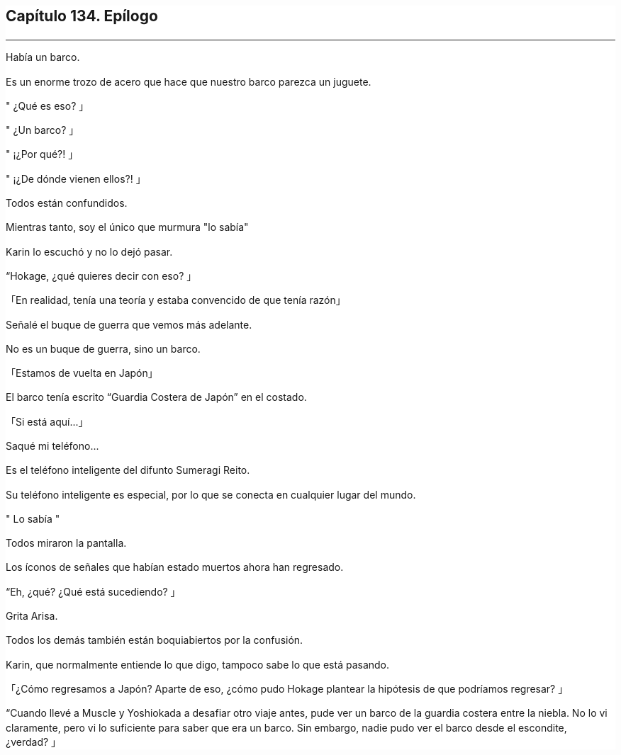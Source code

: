 
## Capítulo 134. Epílogo

---

Había un barco.

Es un enorme trozo de acero que hace que nuestro barco parezca un juguete.

" ¿Qué es eso? 」

" ¿Un barco? 」

" ¡¿Por qué?! 」

" ¡¿De dónde vienen ellos?! 」

Todos están confundidos.

Mientras tanto, soy el único que murmura "lo sabía"

Karin lo escuchó y no lo dejó pasar.

“Hokage, ¿qué quieres decir con eso? 」

「En realidad, tenía una teoría y estaba convencido de que tenía razón」

Señalé el buque de guerra que vemos más adelante.

No es un buque de guerra, sino un barco.

「Estamos de vuelta en Japón」

El barco tenía escrito “Guardia Costera de Japón” en el costado.

「Si está aquí...」

Saqué mi teléfono...

Es el teléfono inteligente del difunto Sumeragi Reito.

Su teléfono inteligente es especial, por lo que se conecta en cualquier lugar del mundo.

" Lo sabía "

Todos miraron la pantalla.

Los íconos de señales que habían estado muertos ahora han regresado.

“Eh, ¿qué? ¿Qué está sucediendo? 」

Grita Arisa.

Todos los demás también están boquiabiertos por la confusión.

Karin, que normalmente entiende lo que digo, tampoco sabe lo que está pasando.

「¿Cómo regresamos a Japón? Aparte de eso, ¿cómo pudo Hokage plantear la hipótesis de que podríamos regresar? 」

“Cuando llevé a Muscle y Yoshiokada a desafiar otro viaje antes, pude ver un barco de la guardia costera entre la niebla. No lo vi claramente, pero vi lo suficiente para saber que era un barco. Sin embargo, nadie pudo ver el barco desde el escondite, ¿verdad? 」
